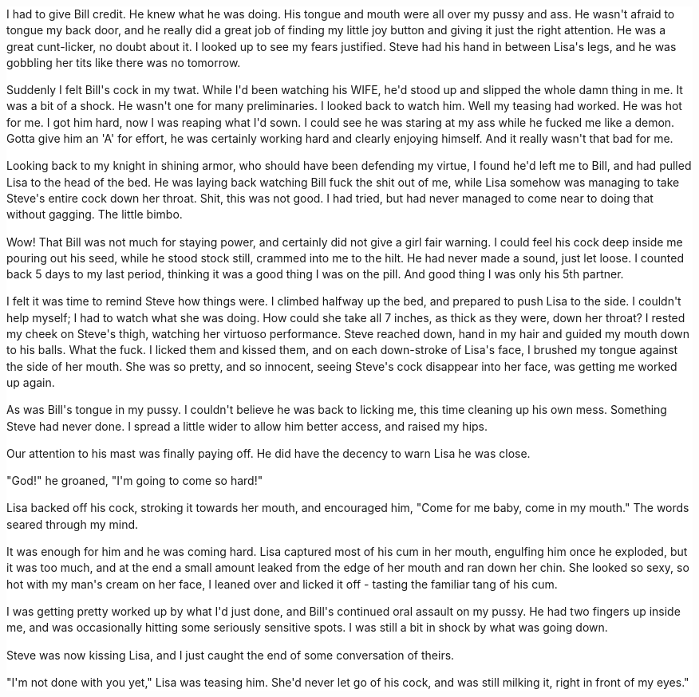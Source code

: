 I had to give Bill credit. He knew what he was doing. His tongue and mouth were all over my pussy and ass. He wasn't afraid to tongue my back door, and he really did a great job of finding my little joy button and giving it just the right attention. He was a great cunt-licker, no doubt about it. I looked up to see my fears justified. Steve had his hand in between Lisa's legs, and he was gobbling her tits like there was no tomorrow. 

Suddenly I felt Bill's cock in my twat. While I'd been watching his WIFE, he'd stood up and slipped the whole damn thing in me. It was a bit of a shock. He wasn't one for many preliminaries. I looked back to watch him. Well my teasing had worked. He was hot for me. I got him hard, now I was reaping what I'd sown. I could see he was staring at my ass while he fucked me like a demon. Gotta give him an 'A' for effort, he was certainly working hard and clearly enjoying himself. And it really wasn't that bad for me. 

Looking back to my knight in shining armor, who should have been defending my virtue, I found he'd left me to Bill, and had pulled Lisa to the head of the bed. He was laying back watching Bill fuck the shit out of me, while Lisa somehow was managing to take Steve's entire cock down her throat. Shit, this was not good. I had tried, but had never managed to come near to doing that without gagging. The little bimbo. 

Wow! That Bill was not much for staying power, and certainly did not give a girl fair warning. I could feel his cock deep inside me pouring out his seed, while he stood stock still, crammed into me to the hilt. He had never made a sound, just let loose. I counted back 5 days to my last period, thinking it was a good thing I was on the pill. And good thing I was only his 5th partner. 

I felt it was time to remind Steve how things were. I climbed halfway up the bed, and prepared to push Lisa to the side. I couldn't help myself; I had to watch what she was doing. How could she take all 7 inches, as thick as they were, down her throat? I rested my cheek on Steve's thigh, watching her virtuoso performance. Steve reached down, hand in my hair and guided my mouth down to his balls. What the fuck. I licked them and kissed them, and on each down-stroke of Lisa's face, I brushed my tongue against the side of her mouth. She was so pretty, and so innocent, seeing Steve's cock disappear into her face, was getting me worked up again. 

As was Bill's tongue in my pussy. I couldn't believe he was back to licking me, this time cleaning up his own mess. Something Steve had never done. I spread a little wider to allow him better access, and raised my hips. 

Our attention to his mast was finally paying off. He did have the decency to warn Lisa he was close. 

"God!" he groaned, "I'm going to come so hard!" 

Lisa backed off his cock, stroking it towards her mouth, and encouraged him, "Come for me baby, come in my mouth." The words seared through my mind. 

It was enough for him and he was coming hard. Lisa captured most of his cum in her mouth, engulfing him once he exploded, but it was too much, and at the end a small amount leaked from the edge of her mouth and ran down her chin. She looked so sexy, so hot with my man's cream on her face, I leaned over and licked it off - tasting the familiar tang of his cum. 

I was getting pretty worked up by what I'd just done, and Bill's continued oral assault on my pussy. He had two fingers up inside me, and was occasionally hitting some seriously sensitive spots. I was still a bit in shock by what was going down. 

Steve was now kissing Lisa, and I just caught the end of some conversation of theirs. 

"I'm not done with you yet," Lisa was teasing him. She'd never let go of his cock, and was still milking it, right in front of my eyes." 
